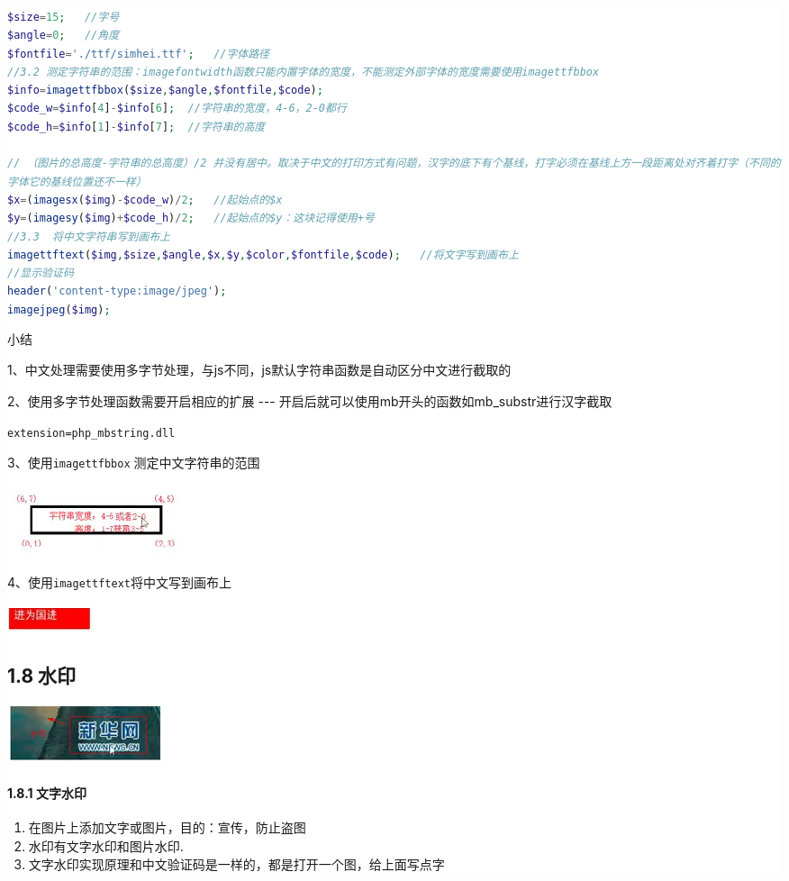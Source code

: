 ```php
$size=15;	//字号
$angle=0;	//角度
$fontfile='./ttf/simhei.ttf';	//字体路径
//3.2 测定字符串的范围：imagefontwidth函数只能内置字体的宽度，不能测定外部字体的宽度需要使用imagettfbbox
$info=imagettfbbox($size,$angle,$fontfile,$code);
$code_w=$info[4]-$info[6];	//字符串的宽度，4-6，2-0都行
$code_h=$info[1]-$info[7];	//字符串的高度

// （图片的总高度-字符串的总高度）/2 并没有居中。取决于中文的打印方式有问题，汉字的底下有个基线，打字必须在基线上方一段距离处对齐着打字（不同的字体它的基线位置还不一样）
$x=(imagesx($img)-$code_w)/2;	//起始点的$x
$y=(imagesy($img)+$code_h)/2;	//起始点的$y：这块记得使用+号
//3.3  将中文字符串写到画布上
imagettftext($img,$size,$angle,$x,$y,$color,$fontfile,$code);	//将文字写到画布上
//显示验证码
header('content-type:image/jpeg');
imagejpeg($img);
```

小结

1、中文处理需要使用多字节处理，与js不同，js默认字符串函数是自动区分中文进行截取的

2、使用多字节处理函数需要开启相应的扩展   --- 开启后就可以使用mb开头的函数如mb_substr进行汉字截取

```
extension=php_mbstring.dll
```

3、使用`imagettfbbox` 测定中文字符串的范围

![alt text](image-6.png)

4、使用`imagettftext`将中文写到画布上

![alt text](image-5.png)



## 1.8  水印

![alt text](image-7.png)

####  1.8.1  文字水印

1. 在图片上添加文字或图片，目的：宣传，防止盗图
2. 水印有文字水印和图片水印.
3. 文字水印实现原理和中文验证码是一样的，都是打开一个图，给上面写点字
